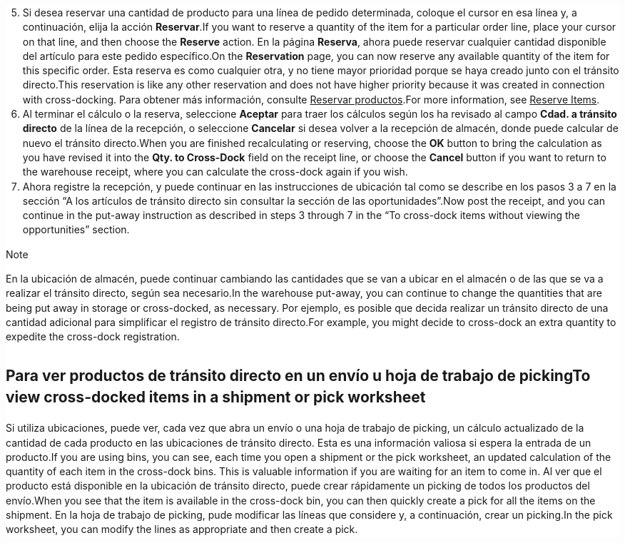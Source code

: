5.  <span data-ttu-id="fae64-170">Si desea reservar una cantidad de producto para una línea de pedido determinada, coloque el cursor en esa línea y, a continuación, elija la acción **Reservar**.</span><span class="sxs-lookup"><span data-stu-id="fae64-170">If you want to reserve a quantity of the item for a particular order line, place your cursor on that line, and then choose the **Reserve** action.</span></span> <span data-ttu-id="fae64-171">En la página **Reserva**, ahora puede reservar cualquier cantidad disponible del artículo para este pedido específico.</span><span class="sxs-lookup"><span data-stu-id="fae64-171">On the **Reservation** page, you can now reserve any available quantity of the item for this specific order.</span></span> <span data-ttu-id="fae64-172">Esta reserva es como cualquier otra, y no tiene mayor prioridad porque se haya creado junto con el tránsito directo.</span><span class="sxs-lookup"><span data-stu-id="fae64-172">This reservation is like any other reservation and does not have higher priority because it was created in connection with cross-docking.</span></span> <span data-ttu-id="fae64-173">Para obtener más información, consulte [Reservar productos](inventory-how-to-reserve-items.md).</span><span class="sxs-lookup"><span data-stu-id="fae64-173">For more information, see [Reserve Items](inventory-how-to-reserve-items.md).</span></span>   
6.  <span data-ttu-id="fae64-174">Al terminar el cálculo o la reserva, seleccione **Aceptar** para traer los cálculos según los ha revisado al campo **Cdad. a tránsito directo** de la línea de la recepción, o seleccione **Cancelar** si desea volver a la recepción de almacén, donde puede calcular de nuevo el tránsito directo.</span><span class="sxs-lookup"><span data-stu-id="fae64-174">When you are finished recalculating or reserving, choose the **OK** button to bring the calculation as you have revised it into the **Qty. to Cross-Dock** field on the receipt line, or choose the **Cancel** button if you want to return to the warehouse receipt, where you can calculate the cross-dock again if you wish.</span></span>  
7.  <span data-ttu-id="fae64-175">Ahora registre la recepción, y puede continuar en las instrucciones de ubicación tal como se describe en los pasos 3 a 7 en la sección “A los artículos de tránsito directo sin consultar la sección de las oportunidades”.</span><span class="sxs-lookup"><span data-stu-id="fae64-175">Now post the receipt, and you can continue in the put-away instruction as described in steps 3 through 7 in the “To cross-dock items without viewing the opportunities” section.</span></span>  

> [!NOTE]  
>  <span data-ttu-id="fae64-176">En la ubicación de almacén, puede continuar cambiando las cantidades que se van a ubicar en el almacén o de las que se va a realizar el tránsito directo, según sea necesario.</span><span class="sxs-lookup"><span data-stu-id="fae64-176">In the warehouse put-away, you can continue to change the quantities that are being put away in storage or cross-docked, as necessary.</span></span> <span data-ttu-id="fae64-177">Por ejemplo, es posible que decida realizar un tránsito directo de una cantidad adicional para simplificar el registro de tránsito directo.</span><span class="sxs-lookup"><span data-stu-id="fae64-177">For example, you might decide to cross-dock an extra quantity to expedite the cross-dock registration.</span></span>  

## <a name="to-view-cross-docked-items-in-a-shipment-or-pick-worksheet"></a><span data-ttu-id="fae64-178">Para ver productos de tránsito directo en un envío u hoja de trabajo de picking</span><span class="sxs-lookup"><span data-stu-id="fae64-178">To view cross-docked items in a shipment or pick worksheet</span></span>  
<span data-ttu-id="fae64-179">Si utiliza ubicaciones, puede ver, cada vez que abra un envío o una hoja de trabajo de picking, un cálculo actualizado de la cantidad de cada producto en las ubicaciones de tránsito directo. Esta es una información valiosa si espera la entrada de un producto.</span><span class="sxs-lookup"><span data-stu-id="fae64-179">If you are using bins, you can see, each time you open a shipment or the pick worksheet, an updated calculation of the quantity of each item in the cross-dock bins. This is valuable information if you are waiting for an item to come in.</span></span> <span data-ttu-id="fae64-180">Al ver que el producto está disponible en la ubicación de tránsito directo, puede crear rápidamente un picking de todos los productos del envío.</span><span class="sxs-lookup"><span data-stu-id="fae64-180">When you see that the item is available in the cross-dock bin, you can then quickly create a pick for all the items on the shipment.</span></span> <span data-ttu-id="fae64-181">En la hoja de trabajo de picking, pude modificar las líneas que considere y, a continuación, crear un picking.</span><span class="sxs-lookup"><span data-stu-id="fae64-181">In the pick worksheet, you can modify the lines as appropriate and then create a pick.</span></span>  

